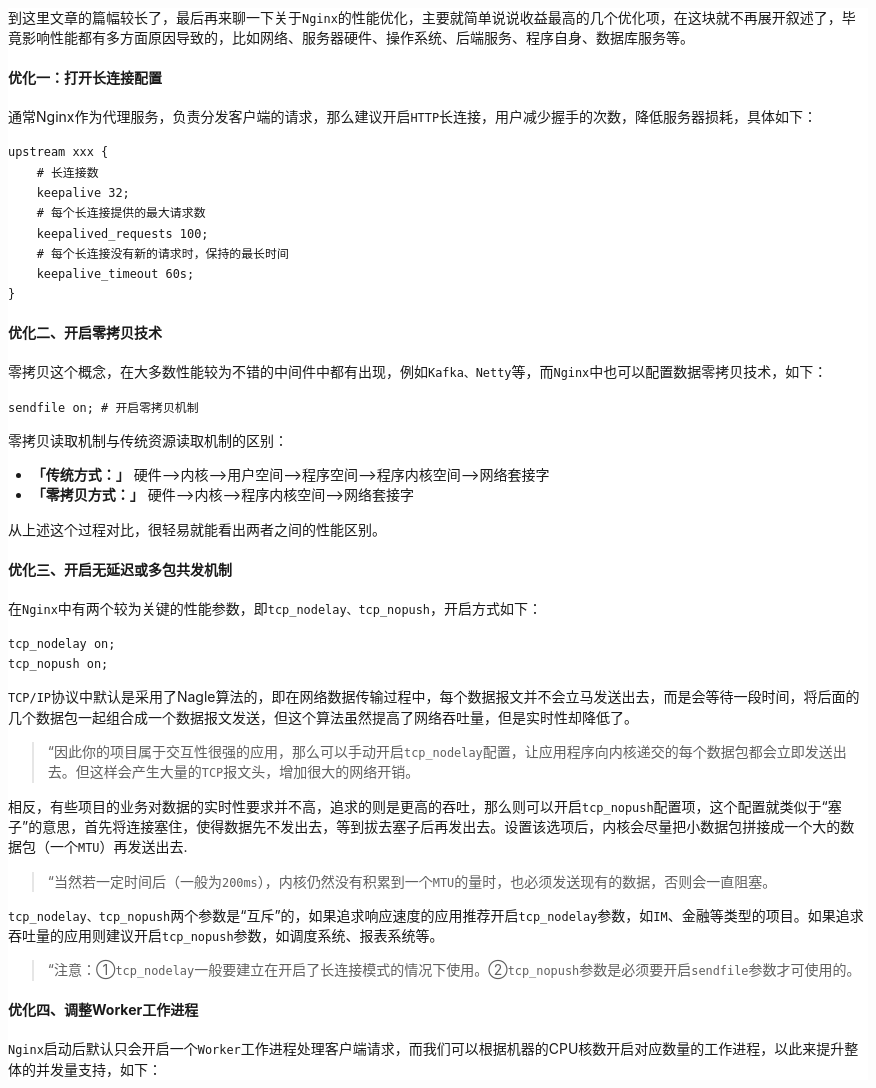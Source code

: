 到这里文章的篇幅较长了，最后再来聊一下关于`Nginx`​的性能优化，主要就简单说说收益最高的几个优化项，在这块就不再展开叙述了，毕竟影响性能都有多方面原因导致的，比如网络、服务器硬件、操作系统、后端服务、程序自身、数据库服务等。

#### 优化一：打开长连接配置

通常Nginx作为代理服务，负责分发客户端的请求，那么建议开启`HTTP`​长连接，用户减少握手的次数，降低服务器损耗，具体如下：

```
upstream xxx {  
    # 长连接数  
    keepalive 32;  
    # 每个长连接提供的最大请求数  
    keepalived_requests 100;  
    # 每个长连接没有新的请求时，保持的最长时间  
    keepalive_timeout 60s;  
}  
```

#### 优化二、开启零拷贝技术

零拷贝这个概念，在大多数性能较为不错的中间件中都有出现，例如`Kafka、Netty`​等，而`Nginx`​中也可以配置数据零拷贝技术，如下：

```
sendfile on; # 开启零拷贝机制  
```

零拷贝读取机制与传统资源读取机制的区别：

*  **「传统方式：」**  硬件--\>内核--\>用户空间--\>程序空间--\>程序内核空间--\>网络套接字
*  **「零拷贝方式：」**  硬件--\>内核--\>程序内核空间--\>网络套接字

从上述这个过程对比，很轻易就能看出两者之间的性能区别。

#### 优化三、开启无延迟或多包共发机制

在`Nginx`​中有两个较为关键的性能参数，即`tcp_nodelay、tcp_nopush`​，开启方式如下：

```
tcp_nodelay on;  
tcp_nopush on;  
```

​`TCP/IP`​协议中默认是采用了Nagle算法的，即在网络数据传输过程中，每个数据报文并不会立马发送出去，而是会等待一段时间，将后面的几个数据包一起组合成一个数据报文发送，但这个算法虽然提高了网络吞吐量，但是实时性却降低了。

> “因此你的项目属于交互性很强的应用，那么可以手动开启`tcp_nodelay`​配置，让应用程序向内核递交的每个数据包都会立即发送出去。但这样会产生大量的`TCP`​报文头，增加很大的网络开销。

相反，有些项目的业务对数据的实时性要求并不高，追求的则是更高的吞吐，那么则可以开启`tcp_nopush`​配置项，这个配置就类似于“塞子”的意思，首先将连接塞住，使得数据先不发出去，等到拔去塞子后再发出去。设置该选项后，内核会尽量把小数据包拼接成一个大的数据包（一个`MTU`​）再发送出去.

> “当然若一定时间后（一般为`200ms`​），内核仍然没有积累到一个`MTU`​的量时，也必须发送现有的数据，否则会一直阻塞。

​`tcp_nodelay、tcp_nopush`​两个参数是“互斥”的，如果追求响应速度的应用推荐开启`tcp_nodelay`​参数，如`IM`​、金融等类型的项目。如果追求吞吐量的应用则建议开启`tcp_nopush`​参数，如调度系统、报表系统等。

> “注意：①`tcp_nodelay`​一般要建立在开启了长连接模式的情况下使用。②`tcp_nopush`​参数是必须要开启`sendfile`​参数才可使用的。

#### 优化四、调整Worker工作进程

​`Nginx`​启动后默认只会开启一个`Worker`​工作进程处理客户端请求，而我们可以根据机器的CPU核数开启对应数量的工作进程，以此来提升整体的并发量支持，如下：
